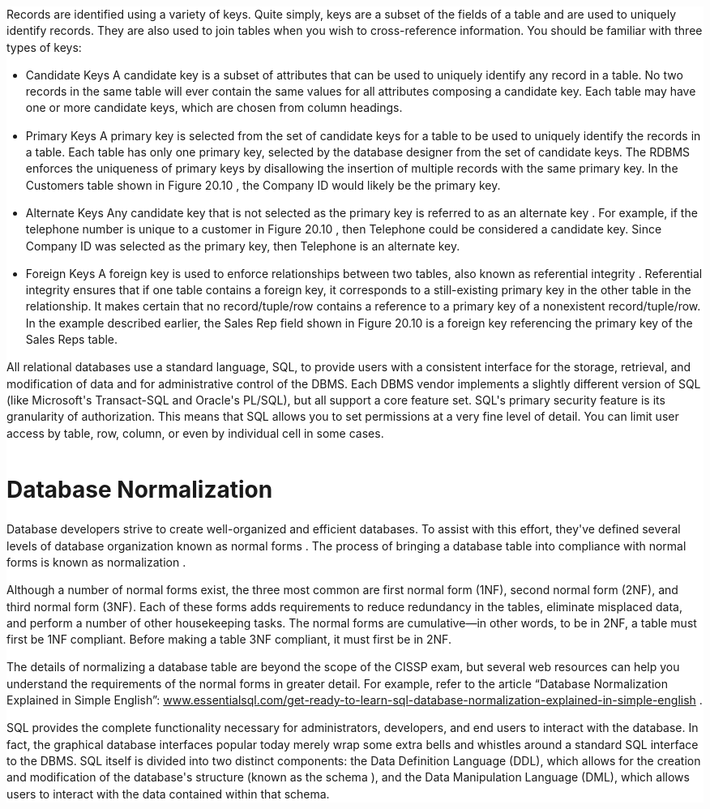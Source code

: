 Records are identified using a variety of keys. Quite simply, keys are a subset of the fields of a table and are used to uniquely identify records. They are also used to join tables when you wish to cross-reference information. You should be familiar with three types of keys:

- Candidate Keys A candidate key is a subset of attributes that can be used to uniquely identify any record in a table. No two records in the same table will ever contain the same values for all attributes composing a candidate key. Each table may have one or more candidate keys, which are chosen from column headings.

- Primary Keys A primary key is selected from the set of candidate keys for a table to be used to uniquely identify the records in a table. Each table has only one primary key, selected by the database designer from the set of candidate keys. The RDBMS enforces the uniqueness of primary keys by disallowing the insertion of multiple records with the same primary key. In the Customers table shown in Figure 20.10 , the Company ID would likely be the primary key.

- Alternate Keys Any candidate key that is not selected as the primary key is referred to as an alternate key . For example, if the telephone number is unique to a customer in Figure 20.10 , then Telephone could be considered a candidate key. Since Company ID was selected as the primary key, then Telephone is an alternate key.

- Foreign Keys A foreign key is used to enforce relationships between two tables, also known as referential integrity . Referential integrity ensures that if one table contains a foreign key, it corresponds to a still-existing primary key in the other table in the relationship. It makes certain that no record/tuple/row contains a reference to a primary key of a nonexistent record/tuple/row. In the example described earlier, the Sales Rep field shown in Figure 20.10 is a foreign key referencing the primary key of the Sales Reps table.

All relational databases use a standard language, SQL, to provide users with a consistent interface for the storage, retrieval, and modification of data and for administrative control of the DBMS. Each DBMS vendor implements a slightly different version of SQL (like Microsoft's Transact-SQL and Oracle's PL/SQL), but all support a core feature set. SQL's primary security feature is its granularity of authorization. This means that SQL allows you to set permissions at a very fine level of detail. You can limit user access by table, row, column, or even by individual cell in some cases.

# Database Normalization

Database developers strive to create well-organized and efficient databases. To assist with this effort, they've defined several levels of database organization known as normal forms . The process of bringing a database table into compliance with normal forms is known as normalization .

Although a number of normal forms exist, the three most common are first normal form (1NF), second normal form (2NF), and third normal form (3NF). Each of these forms adds requirements to reduce redundancy in the tables, eliminate misplaced data, and perform a number of other housekeeping tasks. The normal forms are cumulative—in other words, to be in 2NF, a table must first be 1NF compliant. Before making a table 3NF compliant, it must first be in 2NF.

The details of normalizing a database table are beyond the scope of the CISSP exam, but several web resources can help you understand the requirements of the normal forms in greater detail. For example, refer to the article “Database Normalization Explained in Simple English”: www.essentialsql.com/get-ready-to-learn-sql-database-normalization-explained-in-simple-english .

SQL provides the complete functionality necessary for administrators, developers, and end users to interact with the database. In fact, the graphical database interfaces popular today merely wrap some extra bells and whistles around a standard SQL interface to the DBMS. SQL itself is divided into two distinct components: the Data Definition Language (DDL), which allows for the creation and modification of the database's structure (known as the schema ), and the Data Manipulation Language (DML), which allows users to interact with the data contained within that schema.
